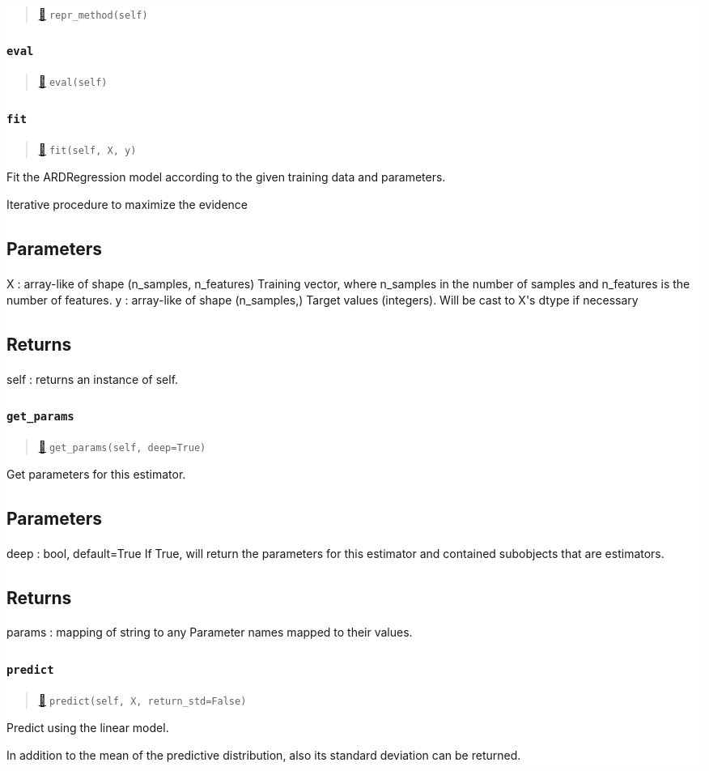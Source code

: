 > [📝](https://github.com/autogoal/autogoal/blob/main/autogoal/utils/__init__.py#L87)
> `repr_method(self)`

### `eval`

> [📝](https://github.com/autogoal/autogoal/blob/main/autogoal/contrib/sklearn/_builder.py#L50)
> `eval(self)`

### `fit`

> [📝](/usr/local/lib/python3.6/dist-packages/sklearn/linear_model/_bayes.py#L511)
> `fit(self, X, y)`

Fit the ARDRegression model according to the given training data
and parameters.

Iterative procedure to maximize the evidence

Parameters
----------
X : array-like of shape (n_samples, n_features)
    Training vector, where n_samples in the number of samples and
    n_features is the number of features.
y : array-like of shape (n_samples,)
    Target values (integers). Will be cast to X's dtype if necessary

Returns
-------
self : returns an instance of self.
### `get_params`

> [📝](/usr/local/lib/python3.6/dist-packages/sklearn/base.py#L173)
> `get_params(self, deep=True)`

Get parameters for this estimator.

Parameters
----------
deep : bool, default=True
    If True, will return the parameters for this estimator and
    contained subobjects that are estimators.

Returns
-------
params : mapping of string to any
    Parameter names mapped to their values.
### `predict`

> [📝](/usr/local/lib/python3.6/dist-packages/sklearn/linear_model/_bayes.py#L620)
> `predict(self, X, return_std=False)`

Predict using the linear model.

In addition to the mean of the predictive distribution, also its
standard deviation can be returned.
